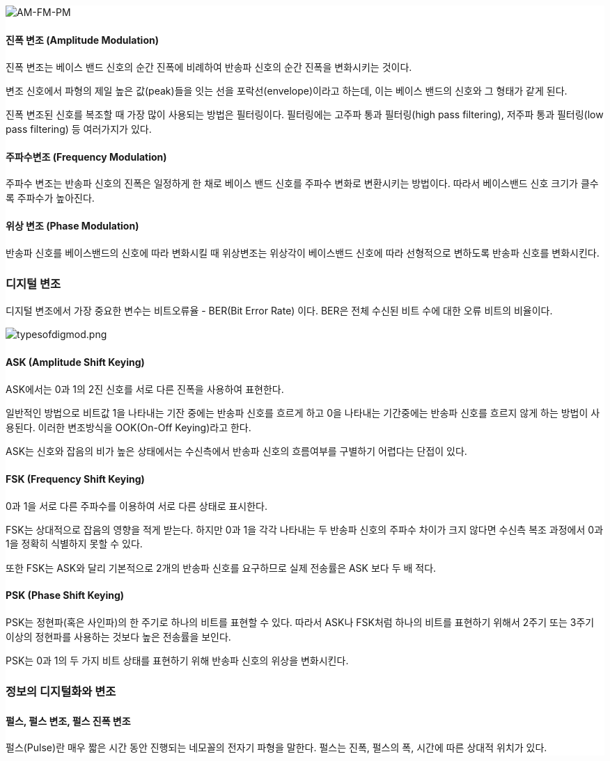 ![AM-FM-PM](https://raw.githubusercontent.com/pravusid/TIL/main/Lecture/img/network-analog.jpg)

#### 진폭 변조 (Amplitude Modulation)

진폭 변조는 베이스 밴드 신호의 순간 진폭에 비례하여 반송파 신호의 순간 진폭을 변화시키는 것이다.

변조 신호에서 파형의 제일 높은 값(peak)들을 잇는 선을 포락선(envelope)이라고 하는데,
이는 베이스 밴드의 신호와 그 형태가 같게 된다.

진폭 변조된 신호를 복조할 때 가장 많이 사용되는 방법은 필터링이다.
필터링에는 고주파 통과 필터링(high pass filtering), 저주파 통과 필터링(low pass filtering) 등 여러가지가 있다.

#### 주파수변조 (Frequency Modulation)

주파수 변조는 반송파 신호의 진폭은 일정하게 한 채로 베이스 밴드 신호를 주파수 변화로 변환시키는 방법이다.
따라서 베이스밴드 신호 크기가 클수록 주파수가 높아진다.

#### 위상 변조 (Phase Modulation)

반송파 신호를 베이스밴드의 신호에 따라 변화시킬 때 위상변조는 위상각이 베이스밴드 신호에 따라 선형적으로 변하도록 반송파 신호를 변화시킨다.

### 디지털 변조

디지털 변조에서 가장 중요한 변수는 비트오류율 - BER(Bit Error Rate) 이다. BER은 전체 수신된 비트 수에 대한 오류 비트의 비율이다.

![typesofdigmod.png](https://raw.githubusercontent.com/pravusid/TIL/main/Lecture/img/network-digital.jpg)

#### ASK (Amplitude Shift Keying)

ASK에서는 0과 1의 2진 신호를 서로 다른 진폭을 사용하여 표현한다.

일반적인 방법으로 비트값 1을 나타내는 기잔 중에는 반송파 신호를 흐르게 하고 0을 나타내는 기간중에는 반송파 신호를 흐르지 않게 하는 방법이 사용된다.
이러한 변조방식을 OOK(On-Off Keying)라고 한다.

ASK는 신호와 잡음의 비가 높은 상태에서는 수신측에서 반송파 신호의 흐름여부를 구별하기 어렵다는 단접이 있다.

#### FSK (Frequency Shift Keying)

0과 1을 서로 다른 주파수를 이용하여 서로 다른 상태로 표시한다.

FSK는 상대적으로 잡음의 영향을 적게 받는다. 하지만 0과 1을 각각 나타내는 두 반송파 신호의 주파수 차이가 크지 않다면 수신측 복조 과정에서 0과 1을 정확히 식별하지 못할 수 있다.

또한 FSK는 ASK와 달리 기본적으로 2개의 반송파 신호를 요구하므로 실제 전송률은 ASK 보다 두 배 적다.

#### PSK (Phase Shift Keying)

PSK는 정현파(혹은 사인파)의 한 주기로 하나의 비트를 표현할 수 있다.
따라서 ASK나 FSK처럼 하나의 비트를 표현하기 위해서 2주기 또는 3주기 이상의 정현파를 사용하는 것보다 높은 전송률을 보인다.

PSK는 0과 1의 두 가지 비트 상태를 표현하기 위해 반송파 신호의 위상을 변화시킨다.

### 정보의 디지털화와 변조

#### 펄스, 펄스 변조, 펄스 진폭 변조

펄스(Pulse)란 매우 짧은 시간 동안 진행되는 네모꼴의 전자기 파형을 말한다.
펄스는 진폭, 펄스의 폭, 시간에 따른 상대적 위치가 있다.

